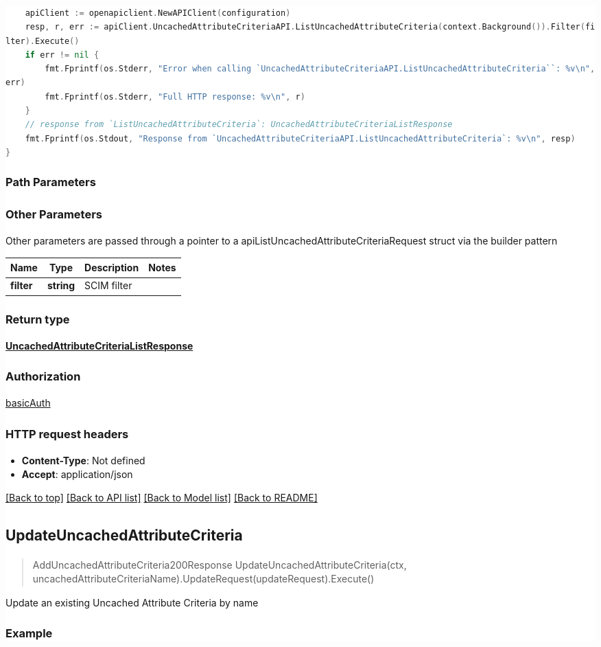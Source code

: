 ```go
    apiClient := openapiclient.NewAPIClient(configuration)
    resp, r, err := apiClient.UncachedAttributeCriteriaAPI.ListUncachedAttributeCriteria(context.Background()).Filter(filter).Execute()
    if err != nil {
        fmt.Fprintf(os.Stderr, "Error when calling `UncachedAttributeCriteriaAPI.ListUncachedAttributeCriteria``: %v\n", err)
        fmt.Fprintf(os.Stderr, "Full HTTP response: %v\n", r)
    }
    // response from `ListUncachedAttributeCriteria`: UncachedAttributeCriteriaListResponse
    fmt.Fprintf(os.Stdout, "Response from `UncachedAttributeCriteriaAPI.ListUncachedAttributeCriteria`: %v\n", resp)
}
```

### Path Parameters



### Other Parameters

Other parameters are passed through a pointer to a apiListUncachedAttributeCriteriaRequest struct via the builder pattern


Name | Type | Description  | Notes
------------- | ------------- | ------------- | -------------
 **filter** | **string** | SCIM filter | 

### Return type

[**UncachedAttributeCriteriaListResponse**](UncachedAttributeCriteriaListResponse.md)

### Authorization

[basicAuth](../README.md#basicAuth)

### HTTP request headers

- **Content-Type**: Not defined
- **Accept**: application/json

[[Back to top]](#) [[Back to API list]](../README.md#documentation-for-api-endpoints)
[[Back to Model list]](../README.md#documentation-for-models)
[[Back to README]](../README.md)


## UpdateUncachedAttributeCriteria

> AddUncachedAttributeCriteria200Response UpdateUncachedAttributeCriteria(ctx, uncachedAttributeCriteriaName).UpdateRequest(updateRequest).Execute()

Update an existing Uncached Attribute Criteria by name

### Example
